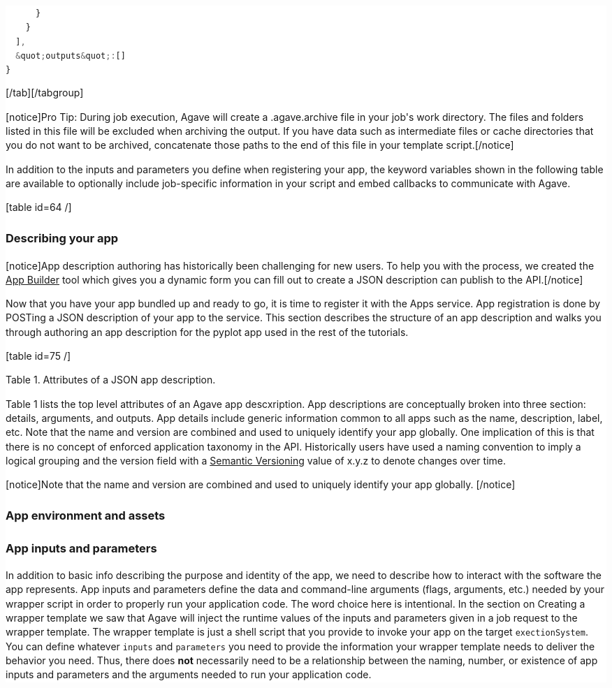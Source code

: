 ```javascript
      }
    }
  ],
  &quot;outputs&quot;:[]
}
```
[/tab][/tabgroup]

[notice]Pro Tip: During job execution, Agave will create a .agave.archive file in your job's work directory. The files and folders listed in this file will be excluded when archiving the output. If you have data such as intermediate files or cache directories that you do not want to be archived, concatenate those paths to the end of this file in your template script.[/notice]

In addition to the inputs and parameters you define when registering your app, the keyword variables shown in the following table are available to optionally include job-specific information in your script and embed callbacks to communicate with Agave.

[table id=64 /]

<h3>Describing your app</h3>

[notice]App description authoring has historically been challenging for new users. To help you with the process, we created the <a title="Agave App Builder" href="/app-builder/">App Builder</a> tool which gives you a dynamic form you can fill out to create a JSON description can publish to the API.[/notice]

Now that you have your app bundled up and ready to go, it is time to register it with the Apps service. App registration is done by POSTing a JSON description of your app to the service. This section describes the structure of an app description and walks you through authoring an app description for the pyplot app used in the rest of the tutorials.

[table id=75 /]

<p class="table-caption">Table 1. Attributes of a JSON app description.</p>

Table 1 lists the top level attributes of an Agave app descxription. App descriptions are conceptually broken into three section: details, arguments, and outputs. App details  include generic information common to all apps such as the name, description, label, etc. Note that the name and version are combined and used to uniquely identify your app globally. One implication of this is that there is no concept of enforced application taxonomy in the API. Historically users have used a naming convention to imply a logical grouping and the version field with a <a href="http://semver.org/" title="Semantic Versioning" target="_blank">Semantic Versioning</a> value of x.y.z to denote changes over time.

[notice]Note that the name and version are combined and used to uniquely identify your app globally. [/notice]

<h3>App environment and assets <a name="app-environment-and-assets">&nbsp;</a></h3>

<h3>App inputs and parameters <a name="app-inputs-and-parameters">&nbsp;</a></h3>

In addition to basic info describing the purpose and identity of the app, we need to describe how to interact with the software the app represents. App inputs and parameters define the data and command-line arguments (flags, arguments, etc.) needed by your wrapper script in order to properly run your application code. The word choice here is intentional. In the section on <a name="creating-a-wrapper-template">Creating a wrapper template</a> we saw that Agave will inject the runtime values of the inputs and parameters given in a job request to the wrapper template. The wrapper template is just a shell script that you provide to invoke your app on the target <code>exectionSystem</code>. You can define whatever <code>inputs</code> and <code>parameters</code> you need to provide the information your wrapper template needs to deliver the behavior you need. Thus, there does <strong>not</strong> necessarily need to be a relationship between the naming, number, or existence of app inputs and parameters and the arguments needed to run your application code.
